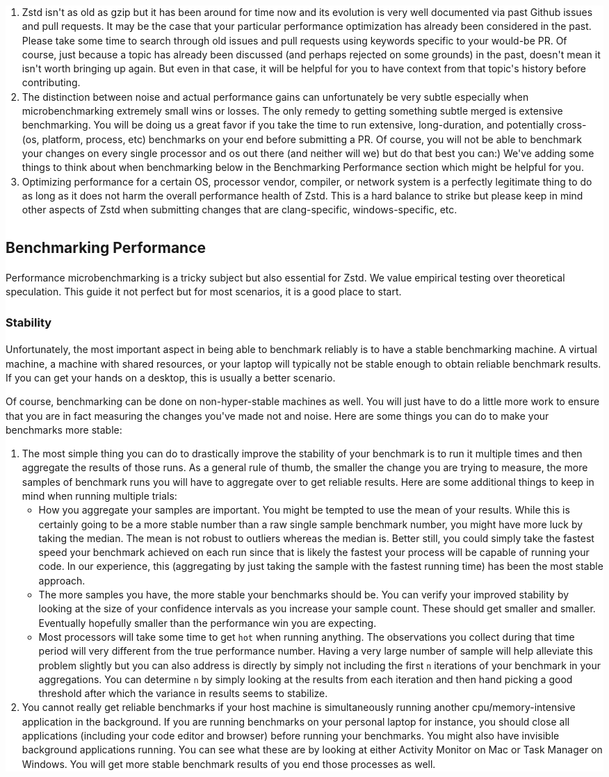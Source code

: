 1. Zstd isn't as old as gzip but it has been around for time now and its evolution is
very well documented via past Github issues and pull requests. It may be the case that your
particular performance optimization has already been considered in the past. Please take some
time to search through old issues and pull requests using keywords specific to your
would-be PR. Of course, just because a topic has already been discussed (and perhaps rejected
on some grounds) in the past, doesn't mean it isn't worth bringing up again. But even in that case,
it will be helpful for you to have context from that topic's history before contributing.
2. The distinction between noise and actual performance gains can unfortunately be very subtle
especially when microbenchmarking extremely small wins or losses. The only remedy to getting
something subtle merged is extensive benchmarking. You will be doing us a great favor if you
take the time to run extensive, long-duration, and potentially cross-(os, platform, process, etc)
benchmarks on your end before submitting a PR. Of course, you will not be able to benchmark
your changes on every single processor and os out there (and neither will we) but do that best
you can:) We've adding some things to think about when benchmarking below in the Benchmarking
Performance section which might be helpful for you.
3. Optimizing performance for a certain OS, processor vendor, compiler, or network system is a perfectly
legitimate thing to do as long as it does not harm the overall performance health of Zstd.
This is a hard balance to strike but please keep in mind other aspects of Zstd when
submitting changes that are clang-specific, windows-specific, etc.

## Benchmarking Performance
Performance microbenchmarking is a tricky subject but also essential for Zstd. We value empirical
testing over theoretical speculation. This guide it not perfect but for most scenarios, it
is a good place to start.

### Stability
Unfortunately, the most important aspect in being able to benchmark reliably is to have a stable
benchmarking machine. A virtual machine, a machine with shared resources, or your laptop
will typically not be stable enough to obtain reliable benchmark results. If you can get your
hands on a desktop, this is usually a better scenario.

Of course, benchmarking can be done on non-hyper-stable machines as well. You will just have to
do a little more work to ensure that you are in fact measuring the changes you've made not and
noise. Here are some things you can do to make your benchmarks more stable:

1. The most simple thing you can do to drastically improve the stability of your benchmark is
to run it multiple times and then aggregate the results of those runs. As a general rule of
thumb, the smaller the change you are trying to measure, the more samples of benchmark runs
you will have to aggregate over to get reliable results. Here are some additional things to keep in
mind when running multiple trials:
    * How you aggregate your samples are important. You might be tempted to use the mean of your
    results. While this is certainly going to be a more stable number than a raw single sample
    benchmark number, you might have more luck by taking the median. The mean is not robust to
    outliers whereas the median is. Better still, you could simply take the fastest speed your
    benchmark achieved on each run since that is likely the fastest your process will be
    capable of running your code. In our experience, this (aggregating by just taking the sample
    with the fastest running time) has been the most stable approach.
    * The more samples you have, the more stable your benchmarks should be. You can verify
    your improved stability by looking at the size of your confidence intervals as you
    increase your sample count. These should get smaller and smaller. Eventually hopefully
    smaller than the performance win you are expecting.
    * Most processors will take some time to get `hot` when running anything. The observations
    you collect during that time period will very different from the true performance number. Having
    a very large number of sample will help alleviate this problem slightly but you can also
    address is directly by simply not including the first `n` iterations of your benchmark in
    your aggregations. You can determine `n` by simply looking at the results from each iteration
    and then hand picking a good threshold after which the variance in results seems to stabilize.
2. You cannot really get reliable benchmarks if your host machine is simultaneously running
another cpu/memory-intensive application in the background. If you are running benchmarks on your
personal laptop for instance, you should close all applications (including your code editor and
browser) before running your benchmarks. You might also have invisible background applications
running. You can see what these are by looking at either Activity Monitor on Mac or Task Manager
on Windows. You will get more stable benchmark results of you end those processes as well.